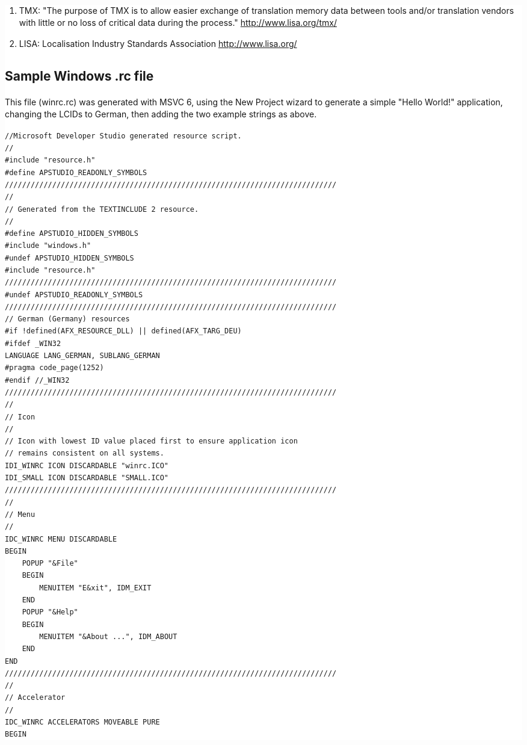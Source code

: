 1.  TMX: "The purpose of TMX is to allow easier exchange of translation memory
    data between tools and/or translation vendors with little or no loss of
    critical data during the process."
    <http://www.lisa.org/tmx/>

2.  LISA: Localisation Industry Standards Association
    <http://www.lisa.org/>

## Sample Windows .rc file

This file (winrc.rc) was generated with MSVC 6, using the New Project wizard to
generate a simple "Hello World!" application, changing the LCIDs to German, then
adding the two example strings as above.

    //Microsoft Developer Studio generated resource script.
    //
    #include "resource.h"
    #define APSTUDIO_READONLY_SYMBOLS
    /////////////////////////////////////////////////////////////////////////////
    //
    // Generated from the TEXTINCLUDE 2 resource.
    //
    #define APSTUDIO_HIDDEN_SYMBOLS
    #include "windows.h"
    #undef APSTUDIO_HIDDEN_SYMBOLS
    #include "resource.h"
    /////////////////////////////////////////////////////////////////////////////
    #undef APSTUDIO_READONLY_SYMBOLS
    /////////////////////////////////////////////////////////////////////////////
    // German (Germany) resources
    #if !defined(AFX_RESOURCE_DLL) || defined(AFX_TARG_DEU)
    #ifdef _WIN32
    LANGUAGE LANG_GERMAN, SUBLANG_GERMAN
    #pragma code_page(1252)
    #endif //_WIN32
    /////////////////////////////////////////////////////////////////////////////
    //
    // Icon
    //
    // Icon with lowest ID value placed first to ensure application icon
    // remains consistent on all systems.
    IDI_WINRC ICON DISCARDABLE "winrc.ICO"
    IDI_SMALL ICON DISCARDABLE "SMALL.ICO"
    /////////////////////////////////////////////////////////////////////////////
    //
    // Menu
    //
    IDC_WINRC MENU DISCARDABLE
    BEGIN
        POPUP "&File"
        BEGIN
            MENUITEM "E&xit", IDM_EXIT
        END
        POPUP "&Help"
        BEGIN
            MENUITEM "&About ...", IDM_ABOUT
        END
    END
    /////////////////////////////////////////////////////////////////////////////
    //
    // Accelerator
    //
    IDC_WINRC ACCELERATORS MOVEABLE PURE
    BEGIN